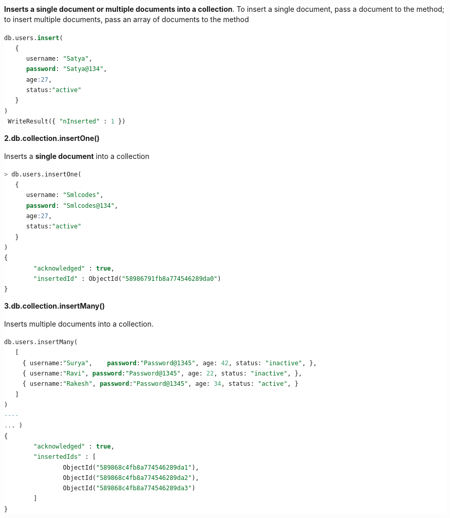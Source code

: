 **Inserts a single document or multiple documents into a collection**. To insert
a single document, pass a document to the method; to insert multiple documents,
pass an array of documents to the method
```sql
db.users.insert(
   {
      username: "Satya",
      password: "Satya@134",
      age:27,
      status:"active"
   }
)
 WriteResult({ "nInserted" : 1 })
```

**2.db.collection.insertOne()**

Inserts a **single document** into a collection
```sql
> db.users.insertOne(
   {
      username: "Smlcodes",
      password: "Smlcodes@134",
      age:27,
      status:"active"
   }
)
{
        "acknowledged" : true,
        "insertedId" : ObjectId("58986791fb8a774546289da0")
}
```


**3.db.collection.insertMany()**

Inserts multiple documents into a collection.
```sql
db.users.insertMany(
   [
     { username:"Surya",	password:"Password@1345", age: 42, status: "inactive", },
     { username:"Ravi",	password:"Password@1345", age: 22, status: "inactive", },
     { username:"Rakesh", password:"Password@1345", age: 34, status: "active", }
   ]
)
----
... )
{
        "acknowledged" : true,
        "insertedIds" : [
                ObjectId("589868c4fb8a774546289da1"),
                ObjectId("589868c4fb8a774546289da2"),
                ObjectId("589868c4fb8a774546289da3")
        ]
}
```
